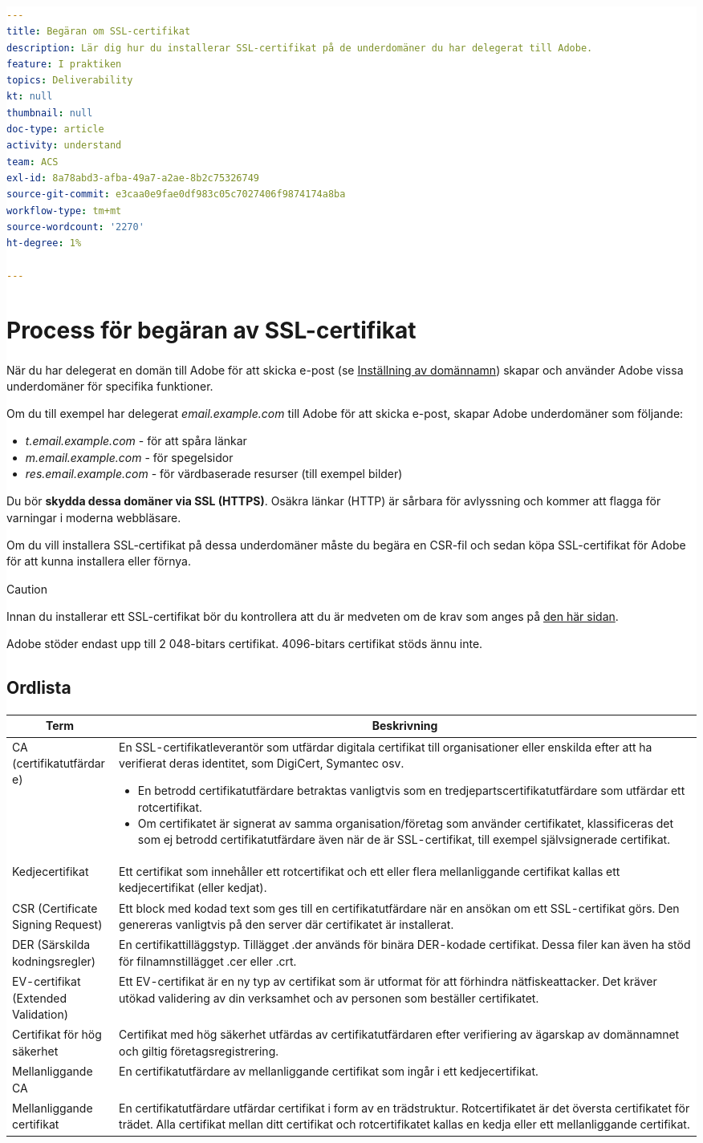 ```yaml
---
title: Begäran om SSL-certifikat
description: Lär dig hur du installerar SSL-certifikat på de underdomäner du har delegerat till Adobe.
feature: I praktiken
topics: Deliverability
kt: null
thumbnail: null
doc-type: article
activity: understand
team: ACS
exl-id: 8a78abd3-afba-49a7-a2ae-8b2c75326749
source-git-commit: e3caa0e9fae0df983c05c7027406f9874174a8ba
workflow-type: tm+mt
source-wordcount: '2270'
ht-degree: 1%

---
```


# Process för begäran av SSL-certifikat

När du har delegerat en domän till Adobe för att skicka e-post (se [Inställning av domännamn](/help/additional-resources/ac-domain-name-setup.md)) skapar och använder Adobe vissa underdomäner för specifika funktioner.

Om du till exempel har delegerat *email.example.com* till Adobe för att skicka e-post, skapar Adobe underdomäner som följande:
* *t.email.example.com*  - för att spåra länkar
* *m.email.example.com* - för spegelsidor
* *res.email.example.com* - för värdbaserade resurser (till exempel bilder)

Du bör **skydda dessa domäner via SSL (HTTPS)**. Osäkra länkar (HTTP) är sårbara för avlyssning och kommer att flagga för varningar i moderna webbläsare.

Om du vill installera SSL-certifikat på dessa underdomäner måste du begära en CSR-fil och sedan köpa SSL-certifikat för Adobe för att kunna installera eller förnya.

>[!CAUTION]
>
>Innan du installerar ett SSL-certifikat bör du kontrollera att du är medveten om de krav som anges på [den här sidan](https://experienceleague.adobe.com/docs/control-panel/using/subdomains-and-certificates/renewing-subdomain-certificate.html#installing-ssl-certificate).
>
>Adobe stöder endast upp till 2 048-bitars certifikat. 4096-bitars certifikat stöds ännu inte.

## Ordlista

| Term | Beskrivning |
|--- |--- |
| CA (certifikatutfärdare) | En SSL-certifikatleverantör som utfärdar digitala certifikat till organisationer eller enskilda efter att ha verifierat deras identitet, som DigiCert, Symantec osv.<ul><li>En betrodd certifikatutfärdare betraktas vanligtvis som en tredjepartscertifikatutfärdare som utfärdar ett rotcertifikat.</li><li>Om certifikatet är signerat av samma organisation/företag som använder certifikatet, klassificeras det som ej betrodd certifikatutfärdare även när de är SSL-certifikat, till exempel självsignerade certifikat.</li></ul> |
| Kedjecertifikat | Ett certifikat som innehåller ett rotcertifikat och ett eller flera mellanliggande certifikat kallas ett kedjecertifikat (eller kedjat). |
| CSR (Certificate Signing Request) | Ett block med kodad text som ges till en certifikatutfärdare när en ansökan om ett SSL-certifikat görs. Den genereras vanligtvis på den server där certifikatet är installerat. |
| DER (Särskilda kodningsregler) | En certifikattilläggstyp. Tillägget .der används för binära DER-kodade certifikat. Dessa filer kan även ha stöd för filnamnstillägget .cer eller .crt. |
| EV-certifikat (Extended Validation) | Ett EV-certifikat är en ny typ av certifikat som är utformat för att förhindra nätfiskeattacker. Det kräver utökad validering av din verksamhet och av personen som beställer certifikatet. |
| Certifikat för hög säkerhet | Certifikat med hög säkerhet utfärdas av certifikatutfärdaren efter verifiering av ägarskap av domännamnet och giltig företagsregistrering. |
| Mellanliggande CA | En certifikatutfärdare av mellanliggande certifikat som ingår i ett kedjecertifikat. |
| Mellanliggande certifikat | En certifikatutfärdare utfärdar certifikat i form av en trädstruktur. Rotcertifikatet är det översta certifikatet för trädet. Alla certifikat mellan ditt certifikat och rotcertifikatet kallas en kedja eller ett mellanliggande certifikat. |